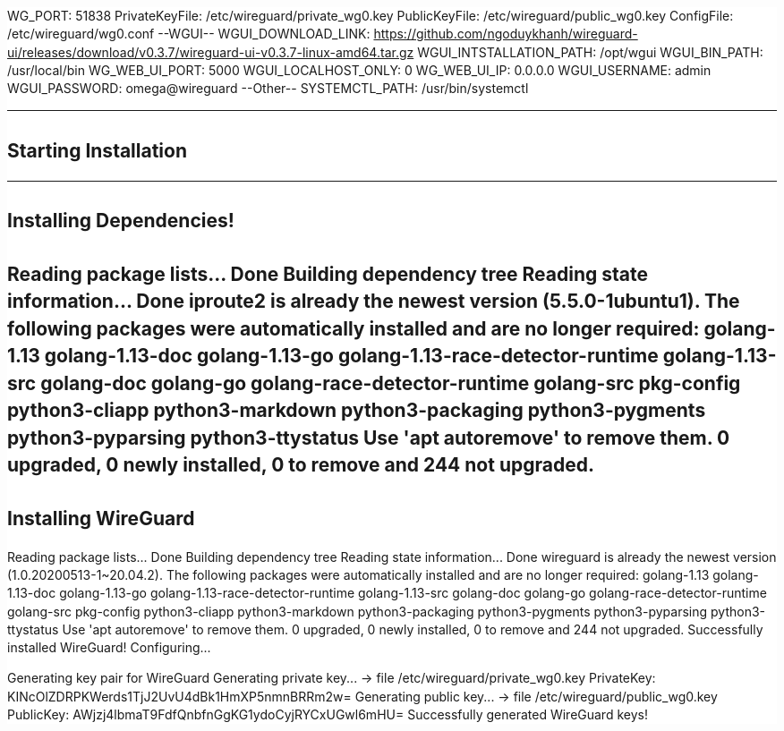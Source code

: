  WG_PORT: 51838
 PrivateKeyFile: /etc/wireguard/private_wg0.key
 PublicKeyFile: /etc/wireguard/public_wg0.key
 ConfigFile: /etc/wireguard/wg0.conf
 --WGUI--
 WGUI_DOWNLOAD_LINK: https://github.com/ngoduykhanh/wireguard-ui/releases/download/v0.3.7/wireguard-ui-v0.3.7-linux-amd64.tar.gz
 WGUI_INTSTALLATION_PATH: /opt/wgui
 WGUI_BIN_PATH: /usr/local/bin
 WG_WEB_UI_PORT: 5000
 WGUI_LOCALHOST_ONLY: 0
 WG_WEB_UI_IP: 0.0.0.0
 WGUI_USERNAME: admin
 WGUI_PASSWORD: omega@wireguard
 --Other--
 SYSTEMCTL_PATH: /usr/bin/systemctl

 ----------------------
 Starting Installation
 ----------------------
 ----------------------
 Installing Dependencies!
 ----------------------
Reading package lists... Done
Building dependency tree
Reading state information... Done
iproute2 is already the newest version (5.5.0-1ubuntu1).
The following packages were automatically installed and are no longer required:
  golang-1.13 golang-1.13-doc golang-1.13-go golang-1.13-race-detector-runtime golang-1.13-src golang-doc golang-go golang-race-detector-runtime golang-src pkg-config python3-cliapp
  python3-markdown python3-packaging python3-pygments python3-pyparsing python3-ttystatus
Use 'apt autoremove' to remove them.
0 upgraded, 0 newly installed, 0 to remove and 244 not upgraded.
 ----------------------
 Installing WireGuard
 ----------------------
Reading package lists... Done
Building dependency tree
Reading state information... Done
wireguard is already the newest version (1.0.20200513-1~20.04.2).
The following packages were automatically installed and are no longer required:
  golang-1.13 golang-1.13-doc golang-1.13-go golang-1.13-race-detector-runtime golang-1.13-src golang-doc golang-go golang-race-detector-runtime golang-src pkg-config python3-cliapp
  python3-markdown python3-packaging python3-pygments python3-pyparsing python3-ttystatus
Use 'apt autoremove' to remove them.
0 upgraded, 0 newly installed, 0 to remove and 244 not upgraded.
 Successfully installed WireGuard! Configuring...


 Generating key pair for WireGuard
 Generating private key... -> file /etc/wireguard/private_wg0.key
 PrivateKey: KINcOlZDRPKWerds1TjJ2UvU4dBk1HmXP5nmnBRRm2w=
 Generating public key... -> file /etc/wireguard/public_wg0.key
 PublicKey: AWjzj4lbmaT9FdfQnbfnGgKG1ydoCyjRYCxUGwl6mHU=
 Successfully generated WireGuard keys!
